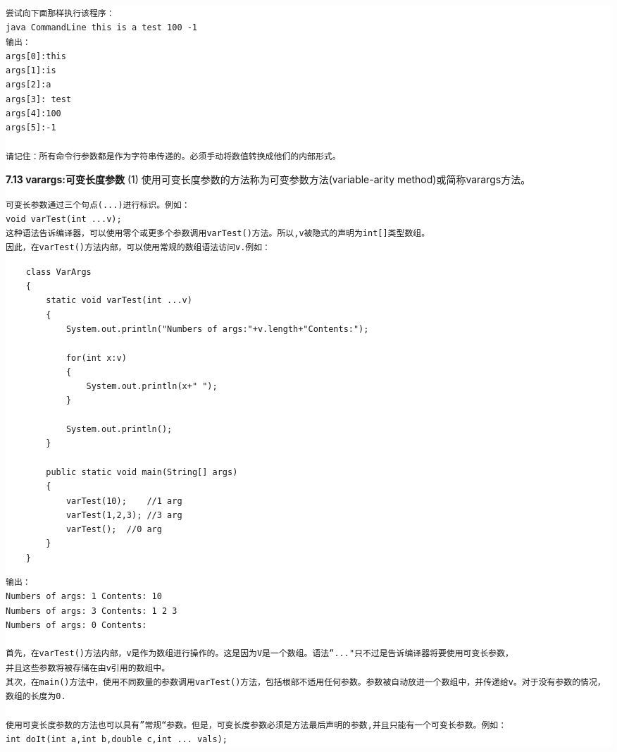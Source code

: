	尝试向下面那样执行该程序：
	java CommandLine this is a test 100 -1
	输出：
	args[0]:this
	args[1]:is
	args[2]:a
	args[3]: test
	args[4]:100
	args[5]:-1
	
	请记住：所有命令行参数都是作为字符串传递的。必须手动将数值转换成他们的内部形式。
	
**7.13 varargs:可变长度参数**
(1)
	使用可变长度参数的方法称为可变参数方法(variable-arity method)或简称varargs方法。
	
	可变长参数通过三个句点(...)进行标识。例如：
	void varTest(int ...v);
	这种语法告诉编译器，可以使用零个或更多个参数调用varTest()方法。所以,v被隐式的声明为int[]类型数组。
	因此，在varTest()方法内部，可以使用常规的数组语法访问v.例如：
```
	class VarArgs
	{
		static void varTest(int ...v)
		{
			System.out.println("Numbers of args:"+v.length+"Contents:");
			
			for(int x:v)
			{
				System.out.println(x+" ");
			}
			
			System.out.println();
		}
		
		public static void main(String[] args)
		{
			varTest(10);	//1 arg
			varTest(1,2,3); //3 arg
			varTest();	//0 arg
		}
	}
```
	输出：
	Numbers of args: 1 Contents: 10
	Numbers of args: 3 Contents: 1 2 3 
	Numbers of args: 0 Contents:
	
	首先，在varTest()方法内部，v是作为数组进行操作的。这是因为V是一个数组。语法“..."只不过是告诉编译器将要使用可变长参数，
	并且这些参数将被存储在由v引用的数组中。
	其次，在main()方法中，使用不同数量的参数调用varTest()方法，包括根部不适用任何参数。参数被自动放进一个数组中，并传递给v。对于没有参数的情况，数组的长度为0.
	
	使用可变长度参数的方法也可以具有”常规“参数。但是，可变长度参数必须是方法最后声明的参数,并且只能有一个可变长参数。例如：
	int doIt(int a,int b,double c,int ... vals);
	